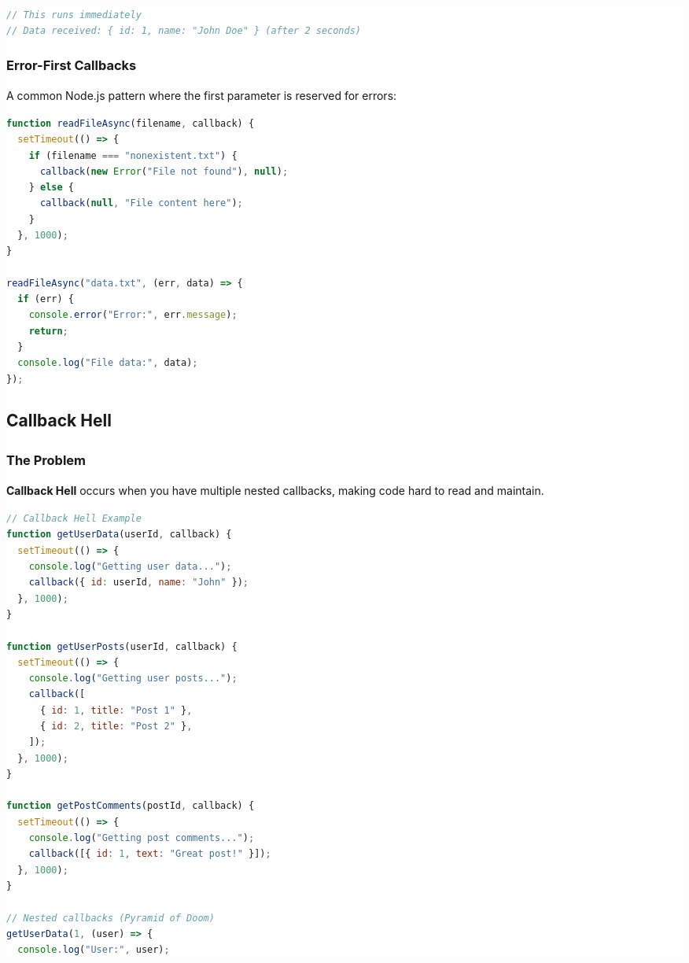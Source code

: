 ```javascript
// This runs immediately
// Data received: { id: 1, name: "John Doe" } (after 2 seconds)
```

### Error-First Callbacks

A common Node.js pattern where the first parameter is reserved for errors:

```javascript
function readFileAsync(filename, callback) {
  setTimeout(() => {
    if (filename === "nonexistent.txt") {
      callback(new Error("File not found"), null);
    } else {
      callback(null, "File content here");
    }
  }, 1000);
}

readFileAsync("data.txt", (err, data) => {
  if (err) {
    console.error("Error:", err.message);
    return;
  }
  console.log("File data:", data);
});
```

## Callback Hell

### The Problem

**Callback Hell** occurs when you have multiple nested callbacks, making code hard to read and maintain.

```javascript
// Callback Hell Example
function getUserData(userId, callback) {
  setTimeout(() => {
    console.log("Getting user data...");
    callback({ id: userId, name: "John" });
  }, 1000);
}

function getUserPosts(userId, callback) {
  setTimeout(() => {
    console.log("Getting user posts...");
    callback([
      { id: 1, title: "Post 1" },
      { id: 2, title: "Post 2" },
    ]);
  }, 1000);
}

function getPostComments(postId, callback) {
  setTimeout(() => {
    console.log("Getting post comments...");
    callback([{ id: 1, text: "Great post!" }]);
  }, 1000);
}

// Nested callbacks (Pyramid of Doom)
getUserData(1, (user) => {
  console.log("User:", user);
```